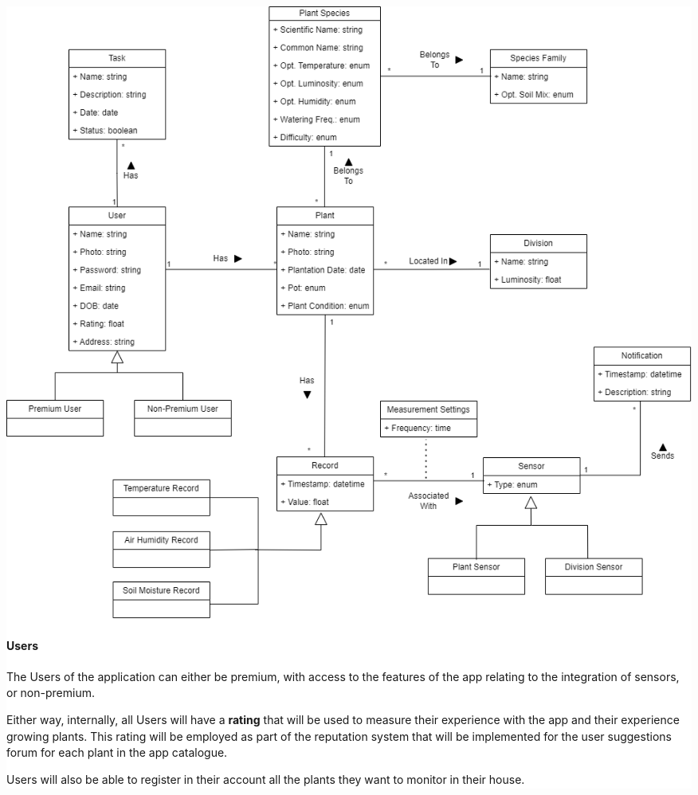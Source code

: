 <img src = "diagrams/Domain Model.png">

<div class="bs-callout bs-callout-success">
  <h4> Users </h4>

The Users of the application can either be premium, with access to the features of the app relating to the integration of sensors, or non-premium.

Either way, internally, all Users will have a <b>rating</b> that will be used to measure their experience with the app and their experience growing plants. This rating will be employed as part of the reputation system that will be implemented for the user suggestions forum for each plant in the app catalogue.

Users will also be able to register in their account all the plants they want to monitor in their house.
